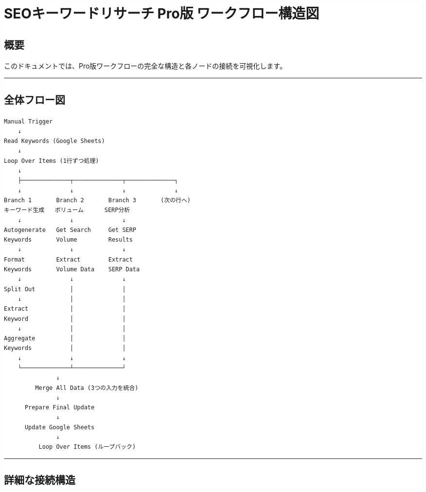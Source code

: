 # SEOキーワードリサーチ Pro版 ワークフロー構造図

## 概要

このドキュメントでは、Pro版ワークフローの完全な構造と各ノードの接続を可視化します。

---

## 全体フロー図

```
Manual Trigger
    ↓
Read Keywords (Google Sheets)
    ↓
Loop Over Items (1行ずつ処理)
    ↓
    ├──────────────┬──────────────┬──────────────┐
    ↓              ↓              ↓              ↓
Branch 1       Branch 2       Branch 3       (次の行へ)
キーワード生成   ボリューム      SERP分析
    ↓              ↓              ↓
Autogenerate   Get Search     Get SERP
Keywords       Volume         Results
    ↓              ↓              ↓
Format         Extract        Extract
Keywords       Volume Data    SERP Data
    ↓              ↓              ↓
Split Out          │              │
    ↓              │              │
Extract            │              │
Keyword            │              │
    ↓              │              │
Aggregate          │              │
Keywords           │              │
    ↓              ↓              ↓
    └──────────────┴──────────────┘
               ↓
         Merge All Data (3つの入力を統合)
               ↓
      Prepare Final Update
               ↓
      Update Google Sheets
               ↓
          Loop Over Items (ループバック)
```

---

## 詳細な接続構造
